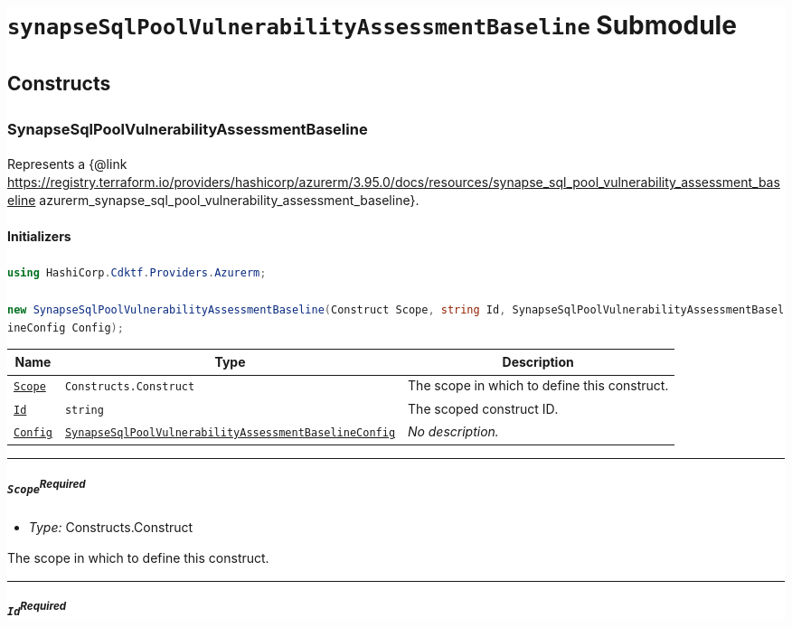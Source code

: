 # `synapseSqlPoolVulnerabilityAssessmentBaseline` Submodule <a name="`synapseSqlPoolVulnerabilityAssessmentBaseline` Submodule" id="@cdktf/provider-azurerm.synapseSqlPoolVulnerabilityAssessmentBaseline"></a>

## Constructs <a name="Constructs" id="Constructs"></a>

### SynapseSqlPoolVulnerabilityAssessmentBaseline <a name="SynapseSqlPoolVulnerabilityAssessmentBaseline" id="@cdktf/provider-azurerm.synapseSqlPoolVulnerabilityAssessmentBaseline.SynapseSqlPoolVulnerabilityAssessmentBaseline"></a>

Represents a {@link https://registry.terraform.io/providers/hashicorp/azurerm/3.95.0/docs/resources/synapse_sql_pool_vulnerability_assessment_baseline azurerm_synapse_sql_pool_vulnerability_assessment_baseline}.

#### Initializers <a name="Initializers" id="@cdktf/provider-azurerm.synapseSqlPoolVulnerabilityAssessmentBaseline.SynapseSqlPoolVulnerabilityAssessmentBaseline.Initializer"></a>

```csharp
using HashiCorp.Cdktf.Providers.Azurerm;

new SynapseSqlPoolVulnerabilityAssessmentBaseline(Construct Scope, string Id, SynapseSqlPoolVulnerabilityAssessmentBaselineConfig Config);
```

| **Name** | **Type** | **Description** |
| --- | --- | --- |
| <code><a href="#@cdktf/provider-azurerm.synapseSqlPoolVulnerabilityAssessmentBaseline.SynapseSqlPoolVulnerabilityAssessmentBaseline.Initializer.parameter.scope">Scope</a></code> | <code>Constructs.Construct</code> | The scope in which to define this construct. |
| <code><a href="#@cdktf/provider-azurerm.synapseSqlPoolVulnerabilityAssessmentBaseline.SynapseSqlPoolVulnerabilityAssessmentBaseline.Initializer.parameter.id">Id</a></code> | <code>string</code> | The scoped construct ID. |
| <code><a href="#@cdktf/provider-azurerm.synapseSqlPoolVulnerabilityAssessmentBaseline.SynapseSqlPoolVulnerabilityAssessmentBaseline.Initializer.parameter.config">Config</a></code> | <code><a href="#@cdktf/provider-azurerm.synapseSqlPoolVulnerabilityAssessmentBaseline.SynapseSqlPoolVulnerabilityAssessmentBaselineConfig">SynapseSqlPoolVulnerabilityAssessmentBaselineConfig</a></code> | *No description.* |

---

##### `Scope`<sup>Required</sup> <a name="Scope" id="@cdktf/provider-azurerm.synapseSqlPoolVulnerabilityAssessmentBaseline.SynapseSqlPoolVulnerabilityAssessmentBaseline.Initializer.parameter.scope"></a>

- *Type:* Constructs.Construct

The scope in which to define this construct.

---

##### `Id`<sup>Required</sup> <a name="Id" id="@cdktf/provider-azurerm.synapseSqlPoolVulnerabilityAssessmentBaseline.SynapseSqlPoolVulnerabilityAssessmentBaseline.Initializer.parameter.id"></a>
